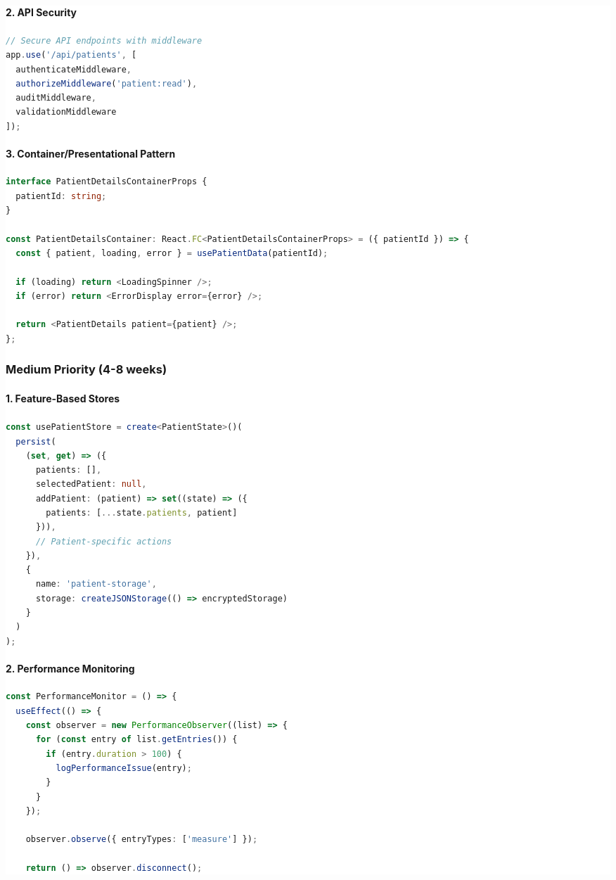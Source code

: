 #### 2. API Security
```typescript
// Secure API endpoints with middleware
app.use('/api/patients', [
  authenticateMiddleware,
  authorizeMiddleware('patient:read'),
  auditMiddleware,
  validationMiddleware
]);
```

#### 3. Container/Presentational Pattern
```typescript
interface PatientDetailsContainerProps {
  patientId: string;
}

const PatientDetailsContainer: React.FC<PatientDetailsContainerProps> = ({ patientId }) => {
  const { patient, loading, error } = usePatientData(patientId);

  if (loading) return <LoadingSpinner />;
  if (error) return <ErrorDisplay error={error} />;

  return <PatientDetails patient={patient} />;
};
```

### Medium Priority (4-8 weeks)

#### 1. Feature-Based Stores
```typescript
const usePatientStore = create<PatientState>()(
  persist(
    (set, get) => ({
      patients: [],
      selectedPatient: null,
      addPatient: (patient) => set((state) => ({
        patients: [...state.patients, patient]
      })),
      // Patient-specific actions
    }),
    {
      name: 'patient-storage',
      storage: createJSONStorage(() => encryptedStorage)
    }
  )
);
```

#### 2. Performance Monitoring
```typescript
const PerformanceMonitor = () => {
  useEffect(() => {
    const observer = new PerformanceObserver((list) => {
      for (const entry of list.getEntries()) {
        if (entry.duration > 100) {
          logPerformanceIssue(entry);
        }
      }
    });

    observer.observe({ entryTypes: ['measure'] });

    return () => observer.disconnect();
```
